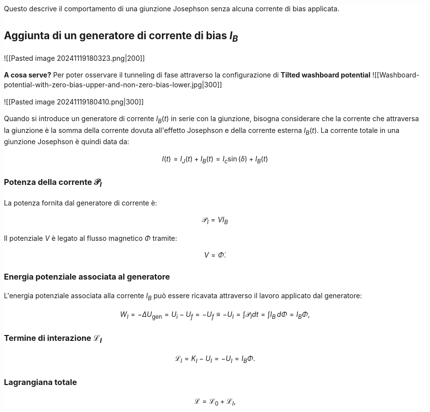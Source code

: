 Questo descrive il comportamento di una giunzione Josephson senza alcuna corrente di bias applicata.

## Aggiunta di un generatore di corrente di bias $I_B$

![[Pasted image 20241119180323.png|200]]

**A cosa serve?** 
Per poter osservare il tunneling di fase attraverso la configurazione di **Tilted washboard potential**
![[Washboard-potential-with-zero-bias-upper-and-non-zero-bias-lower.jpg|300]]

![[Pasted image 20241119180410.png|300]]

Quando si introduce un generatore di corrente $I_B(t)$ in serie con la giunzione, bisogna considerare che la corrente che attraversa la giunzione è la somma della corrente dovuta all'effetto Josephson e della corrente esterna $I_B(t)$. La corrente totale in una giunzione Josephson è quindi data da:

$$
I(t) = I_{J}(t) + I_B(t)=I_c \sin(\delta) + I_B(t)
$$

### **Potenza della corrente $\mathcal{P}_I$**
La potenza fornita dal generatore di corrente è:

$$
\mathcal{P}_I = V I_B
$$

Il potenziale $V$ è legato al flusso magnetico $\Phi$ tramite:

$$
V = \dot{\Phi}.
$$

### **Energia potenziale associata al generatore**
L'energia potenziale associata alla corrente $I_B$ può essere ricavata attraverso il lavoro applicato dal generatore:

$$
W_I=-\Delta U_{\text{gen}}=U_i-U_f=-U_f\equiv-U_I=\int\mathcal{P}_Idt=\int I_B \, d\Phi = I_B \Phi,
$$

### **Termine di interazione $\mathcal{L}_I$**

$$
\mathcal{L}_I =K_I - U_I = -U_I=I_B \Phi.
$$

### **Lagrangiana totale**

$$
\mathcal{L} = \mathcal{L}_0 + \mathcal{L}_I,
$$
